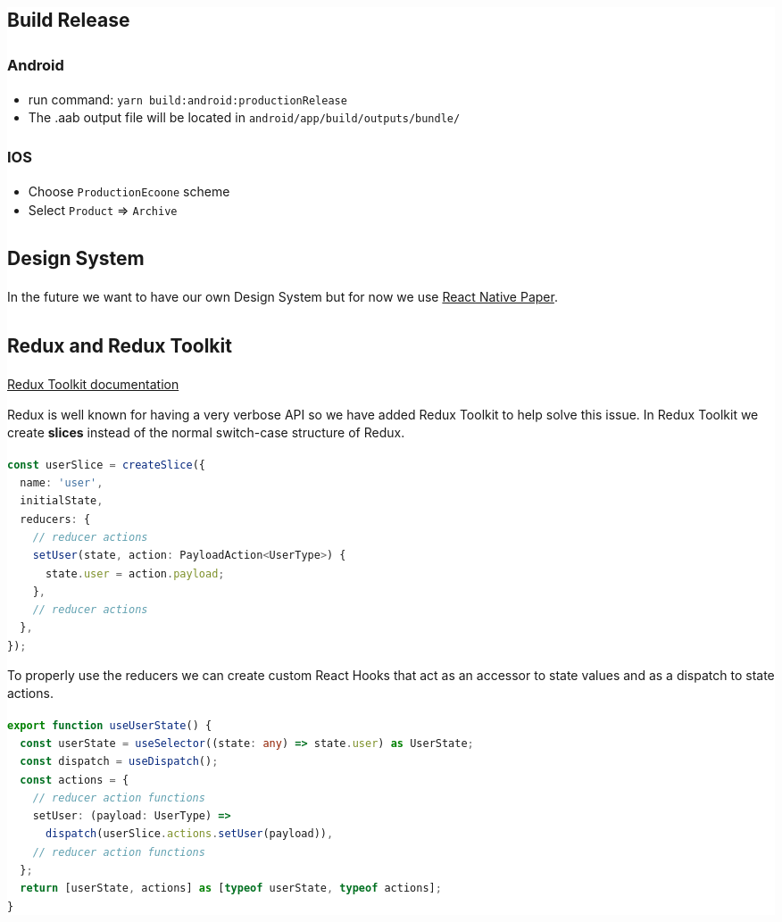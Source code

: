 ## Build Release
### Android
- run command:
`yarn build:android:productionRelease`
- The .aab output file will be located in `android/app/build/outputs/bundle/`
### IOS
- Choose `ProductionEcoone` scheme
- Select `Product` => `Archive`

## Design System
In the future we want to have our own Design System but for now we use [React Native Paper](https://reactnativepaper.com/).

## Redux and Redux Toolkit
[Redux Toolkit documentation](https://redux-toolkit.js.org/tutorials/basic-tutorial)

Redux is well known for having a very verbose API so we have added Redux Toolkit to help solve this issue.
In Redux Toolkit we create **slices** instead of the normal switch-case structure of Redux.
```typescript
const userSlice = createSlice({
  name: 'user',
  initialState,
  reducers: {
    // reducer actions
    setUser(state, action: PayloadAction<UserType>) {
      state.user = action.payload;
    },
    // reducer actions
  },
});
```

To properly use the reducers we can create custom React Hooks that act as an accessor to state values and as a dispatch to state actions.
```typescript
export function useUserState() {
  const userState = useSelector((state: any) => state.user) as UserState;
  const dispatch = useDispatch();
  const actions = {
    // reducer action functions
    setUser: (payload: UserType) =>
      dispatch(userSlice.actions.setUser(payload)),
    // reducer action functions
  };
  return [userState, actions] as [typeof userState, typeof actions];
}
```
